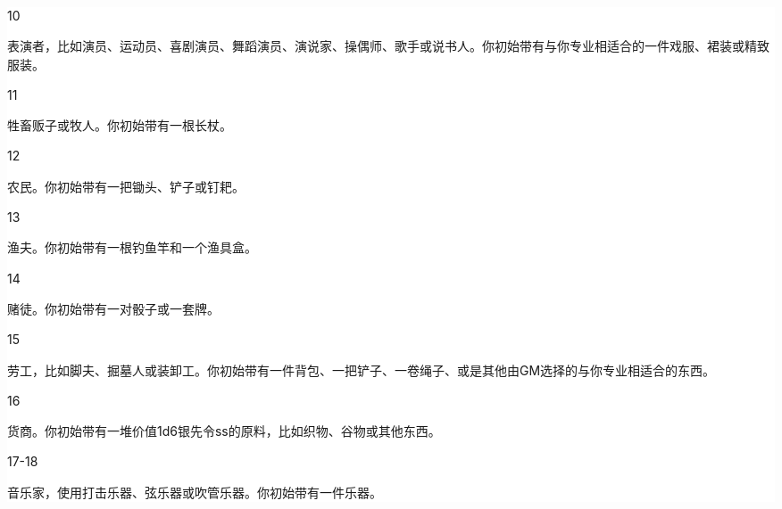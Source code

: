 </tr>
<tr class="even" style="mso-yfti-irow: 9">
<td
style="PADDING-BOTTOM: 0cm; PADDING-TOP: 0cm; PADDING-LEFT: 5.4pt; PADDING-RIGHT: 5.4pt"
data-valign="top"><p>10</p></td>
<td
style="PADDING-BOTTOM: 0cm; PADDING-TOP: 0cm; PADDING-LEFT: 5.4pt; PADDING-RIGHT: 5.4pt"
data-valign="top"><p>表演者，比如演员、运动员、喜剧演员、舞蹈演员、演说家、操偶师、歌手或说书人。你初始带有与你专业相适合的一件戏服、裙装或精致服装。</p></td>
</tr>
<tr class="odd" style="mso-yfti-irow: 10">
<td
style="PADDING-BOTTOM: 0cm; PADDING-TOP: 0cm; PADDING-LEFT: 5.4pt; PADDING-RIGHT: 5.4pt"
data-valign="top"><p>11</p></td>
<td
style="PADDING-BOTTOM: 0cm; PADDING-TOP: 0cm; PADDING-LEFT: 5.4pt; PADDING-RIGHT: 5.4pt"
data-valign="top"><p>牲畜贩子或牧人。你初始带有一根长杖。</p></td>
</tr>
<tr class="even" style="mso-yfti-irow: 11">
<td
style="PADDING-BOTTOM: 0cm; PADDING-TOP: 0cm; PADDING-LEFT: 5.4pt; PADDING-RIGHT: 5.4pt"
data-valign="top"><p>12</p></td>
<td
style="PADDING-BOTTOM: 0cm; PADDING-TOP: 0cm; PADDING-LEFT: 5.4pt; PADDING-RIGHT: 5.4pt"
data-valign="top"><p>农民。你初始带有一把锄头、铲子或钉耙。</p></td>
</tr>
<tr class="odd" style="mso-yfti-irow: 12">
<td
style="PADDING-BOTTOM: 0cm; PADDING-TOP: 0cm; PADDING-LEFT: 5.4pt; PADDING-RIGHT: 5.4pt"
data-valign="top"><p>13</p></td>
<td
style="PADDING-BOTTOM: 0cm; PADDING-TOP: 0cm; PADDING-LEFT: 5.4pt; PADDING-RIGHT: 5.4pt"
data-valign="top"><p>渔夫。你初始带有一根钓鱼竿和一个渔具盒。</p></td>
</tr>
<tr class="even" style="mso-yfti-irow: 13">
<td
style="PADDING-BOTTOM: 0cm; PADDING-TOP: 0cm; PADDING-LEFT: 5.4pt; PADDING-RIGHT: 5.4pt"
data-valign="top"><p>14</p></td>
<td
style="PADDING-BOTTOM: 0cm; PADDING-TOP: 0cm; PADDING-LEFT: 5.4pt; PADDING-RIGHT: 5.4pt"
data-valign="top"><p>赌徒。你初始带有一对骰子或一套牌。</p></td>
</tr>
<tr class="odd" style="mso-yfti-irow: 14">
<td
style="PADDING-BOTTOM: 0cm; PADDING-TOP: 0cm; PADDING-LEFT: 5.4pt; PADDING-RIGHT: 5.4pt"
data-valign="top"><p>15</p></td>
<td
style="PADDING-BOTTOM: 0cm; PADDING-TOP: 0cm; PADDING-LEFT: 5.4pt; PADDING-RIGHT: 5.4pt"
data-valign="top"><p>劳工，比如脚夫、掘墓人或装卸工。你初始带有一件背包、一把铲子、一卷绳子、或是其他由GM选择的与你专业相适合的东西。</p></td>
</tr>
<tr class="even" style="mso-yfti-irow: 15">
<td
style="PADDING-BOTTOM: 0cm; PADDING-TOP: 0cm; PADDING-LEFT: 5.4pt; PADDING-RIGHT: 5.4pt"
data-valign="top"><p>16</p></td>
<td
style="PADDING-BOTTOM: 0cm; PADDING-TOP: 0cm; PADDING-LEFT: 5.4pt; PADDING-RIGHT: 5.4pt"
data-valign="top"><p>货商。你初始带有一堆价值1d6银先令ss的原料，比如织物、谷物或其他东西。</p></td>
</tr>
<tr class="odd" style="mso-yfti-irow: 16">
<td
style="PADDING-BOTTOM: 0cm; PADDING-TOP: 0cm; PADDING-LEFT: 5.4pt; PADDING-RIGHT: 5.4pt"
data-valign="top"><p>17-18</p></td>
<td
style="PADDING-BOTTOM: 0cm; PADDING-TOP: 0cm; PADDING-LEFT: 5.4pt; PADDING-RIGHT: 5.4pt"
data-valign="top"><p>音乐家，使用打击乐器、弦乐器或吹管乐器。你初始带有一件乐器。</p></td>
